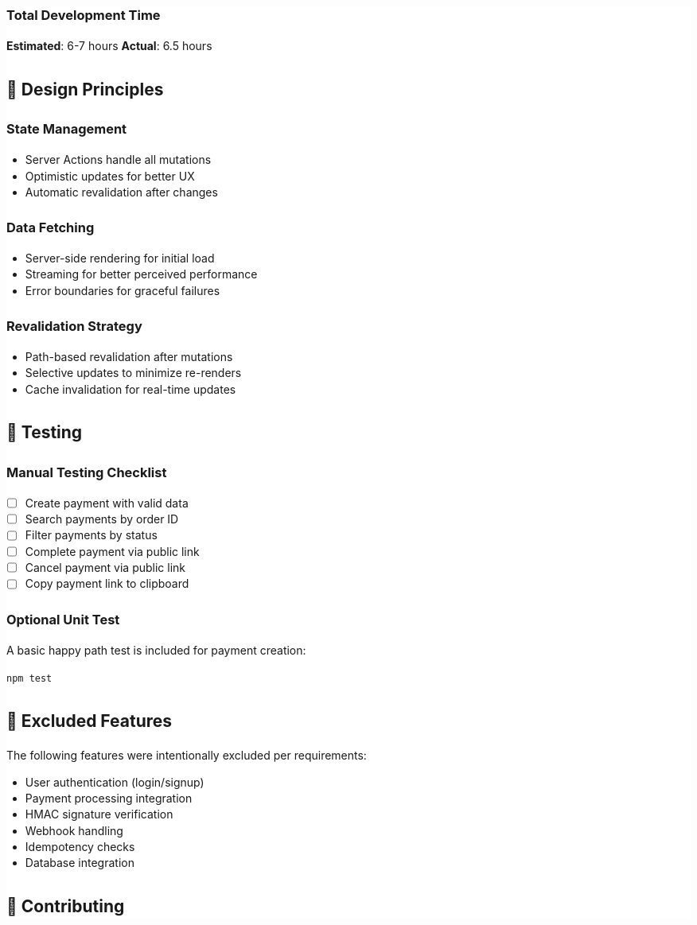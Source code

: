 ### Total Development Time
**Estimated**: 6-7 hours
**Actual**: 6.5 hours

## 🎨 Design Principles

### State Management
- Server Actions handle all mutations
- Optimistic updates for better UX
- Automatic revalidation after changes

### Data Fetching
- Server-side rendering for initial load
- Streaming for better perceived performance
- Error boundaries for graceful failures

### Revalidation Strategy
- Path-based revalidation after mutations
- Selective updates to minimize re-renders
- Cache invalidation for real-time updates

## 🧪 Testing

### Manual Testing Checklist
- [ ] Create payment with valid data
- [ ] Search payments by order ID
- [ ] Filter payments by status
- [ ] Complete payment via public link
- [ ] Cancel payment via public link
- [ ] Copy payment link to clipboard

### Optional Unit Test
A basic happy path test is included for payment creation:

```bash
npm test
```

## 🚫 Excluded Features

The following features were intentionally excluded per requirements:
- User authentication (login/signup)
- Payment processing integration
- HMAC signature verification
- Webhook handling
- Idempotency checks
- Database integration

## 🤝 Contributing
